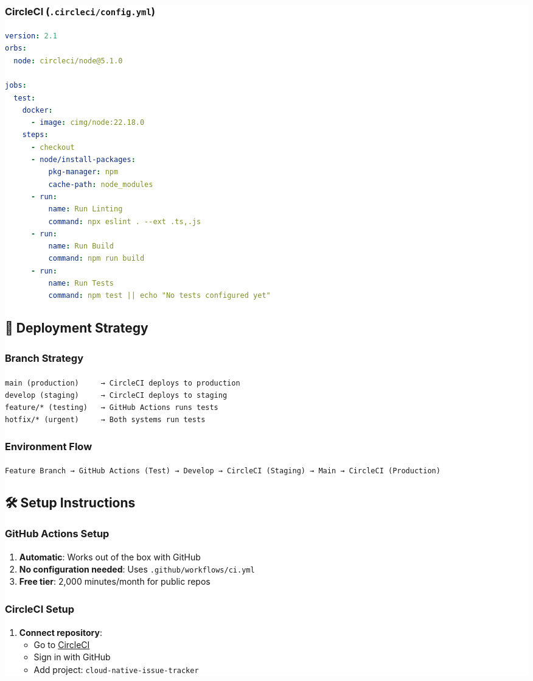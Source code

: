 ### **CircleCI** (`.circleci/config.yml`)
```yaml
version: 2.1
orbs:
  node: circleci/node@5.1.0

jobs:
  test:
    docker:
      - image: cimg/node:22.18.0
    steps:
      - checkout
      - node/install-packages:
          pkg-manager: npm
          cache-path: node_modules
      - run:
          name: Run Linting
          command: npx eslint . --ext .ts,.js
      - run:
          name: Run Build
          command: npm run build
      - run:
          name: Run Tests
          command: npm test || echo "No tests configured yet"
```

## 🚀 Deployment Strategy

### **Branch Strategy**
```
main (production)     → CircleCI deploys to production
develop (staging)     → CircleCI deploys to staging
feature/* (testing)   → GitHub Actions runs tests
hotfix/* (urgent)     → Both systems run tests
```

### **Environment Flow**
```
Feature Branch → GitHub Actions (Test) → Develop → CircleCI (Staging) → Main → CircleCI (Production)
```

## 🛠️ Setup Instructions

### **GitHub Actions Setup**
1. **Automatic**: Works out of the box with GitHub
2. **No configuration needed**: Uses `.github/workflows/ci.yml`
3. **Free tier**: 2,000 minutes/month for public repos

### **CircleCI Setup**
1. **Connect repository**:
   - Go to [CircleCI](https://circleci.com)
   - Sign in with GitHub
   - Add project: `cloud-native-issue-tracker`
